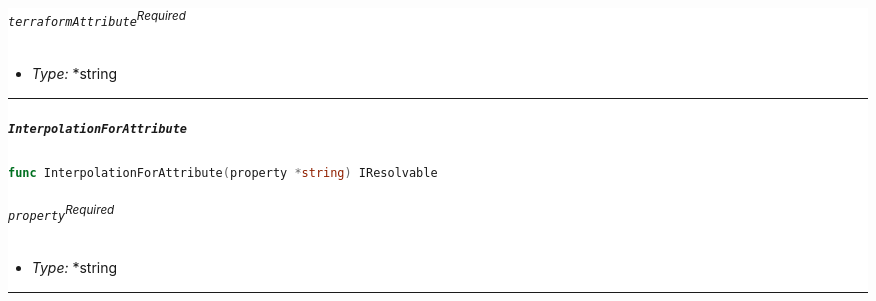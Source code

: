 ###### `terraformAttribute`<sup>Required</sup> <a name="terraformAttribute" id="@cdktf/provider-ionoscloud.dataIonoscloudCdnDistribution.DataIonoscloudCdnDistributionRoutingRulesUpstreamGeoRestrictionsOutputReference.getStringMapAttribute.parameter.terraformAttribute"></a>

- *Type:* *string

---

##### `InterpolationForAttribute` <a name="InterpolationForAttribute" id="@cdktf/provider-ionoscloud.dataIonoscloudCdnDistribution.DataIonoscloudCdnDistributionRoutingRulesUpstreamGeoRestrictionsOutputReference.interpolationForAttribute"></a>

```go
func InterpolationForAttribute(property *string) IResolvable
```

###### `property`<sup>Required</sup> <a name="property" id="@cdktf/provider-ionoscloud.dataIonoscloudCdnDistribution.DataIonoscloudCdnDistributionRoutingRulesUpstreamGeoRestrictionsOutputReference.interpolationForAttribute.parameter.property"></a>

- *Type:* *string

---

